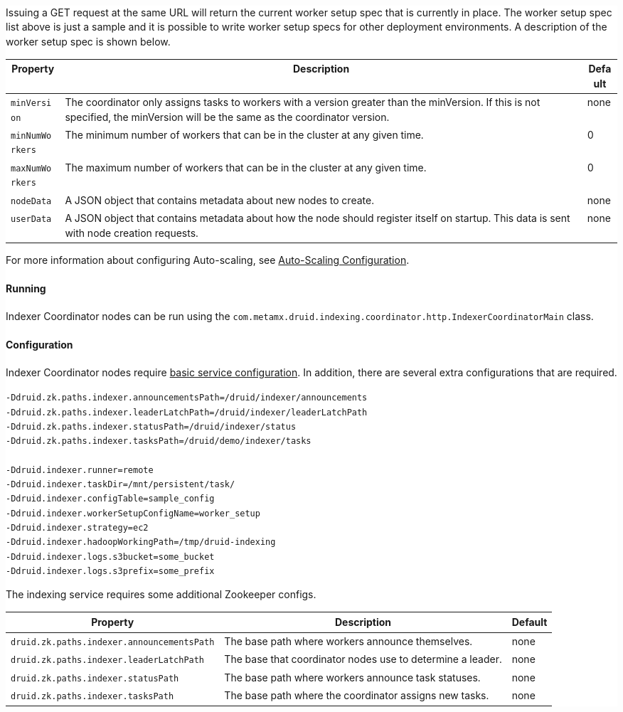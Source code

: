 Issuing a GET request at the same URL will return the current worker setup spec that is currently in place. The worker setup spec list above is just a sample and it is possible to write worker setup specs for other deployment environments. A description of the worker setup spec is shown below.

|Property|Description|Default|
|--------|-----------|-------|
|`minVersion`|The coordinator only assigns tasks to workers with a version greater than the minVersion. If this is not specified, the minVersion will be the same as the coordinator version.|none|
|`minNumWorkers`|The minimum number of workers that can be in the cluster at any given time.|0|
|`maxNumWorkers`|The maximum number of workers that can be in the cluster at any given time.|0|
|`nodeData`|A JSON object that contains metadata about new nodes to create.|none|
|`userData`|A JSON object that contains metadata about how the node should register itself on startup. This data is sent with node creation requests.|none|

For more information about configuring Auto-scaling, see [Auto-Scaling Configuration](https://github.com/metamx/druid/wiki/Indexing-Service#auto-scaling-configuration).

#### Running

Indexer Coordinator nodes can be run using the `com.metamx.druid.indexing.coordinator.http.IndexerCoordinatorMain` class.

#### Configuration

Indexer Coordinator nodes require [basic service configuration](https://github.com/metamx/druid/wiki/Configuration#basic-service-configuration). In addition, there are several extra configurations that are required.

    -Ddruid.zk.paths.indexer.announcementsPath=/druid/indexer/announcements
    -Ddruid.zk.paths.indexer.leaderLatchPath=/druid/indexer/leaderLatchPath
    -Ddruid.zk.paths.indexer.statusPath=/druid/indexer/status
    -Ddruid.zk.paths.indexer.tasksPath=/druid/demo/indexer/tasks

    -Ddruid.indexer.runner=remote
    -Ddruid.indexer.taskDir=/mnt/persistent/task/
    -Ddruid.indexer.configTable=sample_config
    -Ddruid.indexer.workerSetupConfigName=worker_setup
    -Ddruid.indexer.strategy=ec2
    -Ddruid.indexer.hadoopWorkingPath=/tmp/druid-indexing
    -Ddruid.indexer.logs.s3bucket=some_bucket
    -Ddruid.indexer.logs.s3prefix=some_prefix

The indexing service requires some additional Zookeeper configs.

|Property|Description|Default|
|--------|-----------|-------|
|`druid.zk.paths.indexer.announcementsPath`|The base path where workers announce themselves.|none|
|`druid.zk.paths.indexer.leaderLatchPath`|The base that coordinator nodes use to determine a leader.|none|
|`druid.zk.paths.indexer.statusPath`|The base path where workers announce task statuses.|none|
|`druid.zk.paths.indexer.tasksPath`|The base path where the coordinator assigns new tasks.|none|
